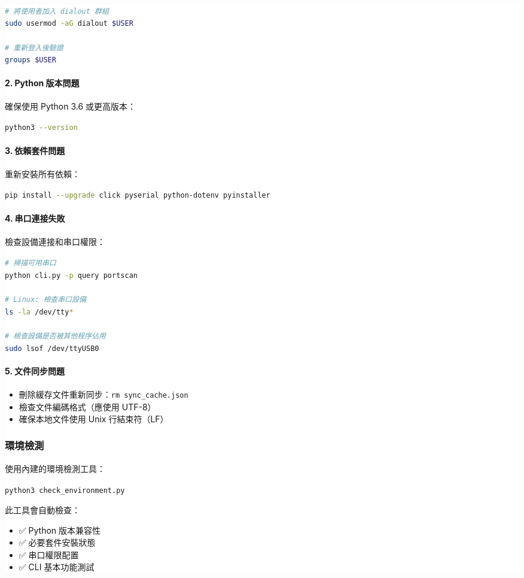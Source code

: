 ```bash
# 將使用者加入 dialout 群組
sudo usermod -aG dialout $USER

# 重新登入後驗證
groups $USER
```

#### 2. Python 版本問題

確保使用 Python 3.6 或更高版本：

```bash
python3 --version
```

#### 3. 依賴套件問題

重新安裝所有依賴：

```bash
pip install --upgrade click pyserial python-dotenv pyinstaller
```

#### 4. 串口連接失敗

檢查設備連接和串口權限：

```bash
# 掃描可用串口
python cli.py -p query portscan

# Linux: 檢查串口設備
ls -la /dev/tty*

# 檢查設備是否被其他程序佔用
sudo lsof /dev/ttyUSB0
```

#### 5. 文件同步問題

- 刪除緩存文件重新同步：`rm sync_cache.json`
- 檢查文件編碼格式（應使用 UTF-8）
- 確保本地文件使用 Unix 行結束符（LF）

### 環境檢測

使用內建的環境檢測工具：

```bash
python3 check_environment.py
```

此工具會自動檢查：
- ✅ Python 版本兼容性
- ✅ 必要套件安裝狀態  
- ✅ 串口權限配置
- ✅ CLI 基本功能測試
